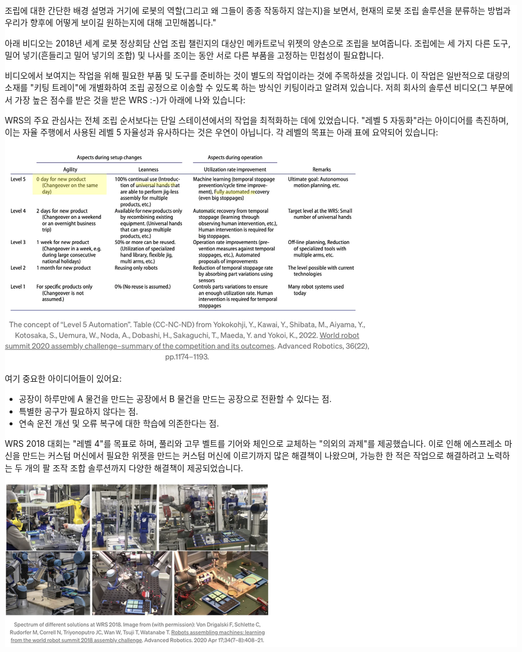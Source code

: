 조립에 대한 간단한 배경 설명과 거기에 로봇의 역할(그리고 왜 그들이 종종 작동하지 않는지)을 보면서, 현재의 로봇 조립 솔루션을 분류하는 방법과 우리가 향후에 어떻게 보이길 원하는지에 대해 고민해봅니다."



아래 비디오는 2018년 세계 로봇 정상회담 산업 조립 챌린지의 대상인 메카트로닉 위젯의 양손으로 조립을 보여줍니다. 조립에는 세 가지 다른 도구, 밀어 넣기(흔들리고 밀어 넣기의 조합) 및 나사를 조이는 동안 서로 다른 부품을 고정하는 민첩성이 필요합니다.

비디오에서 보여지는 작업을 위해 필요한 부품 및 도구를 준비하는 것이 별도의 작업이라는 것에 주목하셨을 것입니다. 이 작업은 일반적으로 대량의 소재를 "키팅 트레이"에 개별화하여 조립 공정으로 이송할 수 있도록 하는 방식인 키팅이라고 알려져 있습니다. 저희 회사의 솔루션 비디오(그 부문에서 가장 높은 점수를 받은 것을 받은 WRS :-)가 아래에 나와 있습니다:

WRS의 주요 관심사는 전체 조립 순서보다는 단일 스테이션에서의 작업을 최적화하는 데에 있었습니다. "레벨 5 자동화"라는 아이디어를 촉진하며, 이는 자율 주행에서 사용된 레벨 5 자율성과 유사하다는 것은 우연이 아닙니다. 각 레벨의 목표는 아래 표에 요약되어 있습니다:

![FutureofRoboticAssembly](/assets/img/2024-05-15-TheFutureofRoboticAssembly_5.png)



여기 중요한 아이디어들이 있어요:

- 공장이 하루만에 A 물건을 만드는 공장에서 B 물건을 만드는 공장으로 전환할 수 있다는 점.
- 특별한 공구가 필요하지 않다는 점.
- 연속 운전 개선 및 오류 복구에 대한 학습에 의존한다는 점.

WRS 2018 대회는 "레벨 4"를 목표로 하며, 풀리와 고무 벨트를 기어와 체인으로 교체하는 "의외의 과제"를 제공했습니다. 이로 인해 에스프레소 마신을 만드는 커스텀 머신에서 필요한 위젯을 만드는 커스텀 머신에 이르기까지 많은 해결책이 나왔으며, 가능한 한 적은 작업으로 해결하려고 노력하는 두 개의 팔 조작 조합 솔루션까지 다양한 해결책이 제공되었습니다.

![이미지](/assets/img/2024-05-15-TheFutureofRoboticAssembly_6.png)
